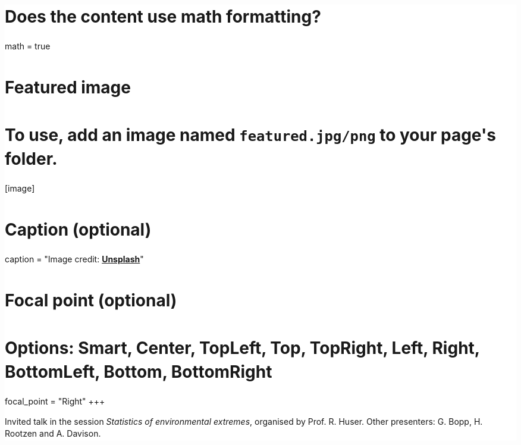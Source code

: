 # Does the content use math formatting?
math = true

# Featured image
# To use, add an image named `featured.jpg/png` to your page's folder. 
[image]
  # Caption (optional)
  caption = "Image credit: [**Unsplash**](https://unsplash.com/photos/bzdhc5b3Bxs)"

  # Focal point (optional)
  # Options: Smart, Center, TopLeft, Top, TopRight, Left, Right, BottomLeft, Bottom, BottomRight
  focal_point = "Right"
+++

Invited talk in the session *Statistics of environmental extremes*, organised by Prof. R. Huser. Other presenters: G. Bopp, H. Rootzen and A. Davison.
